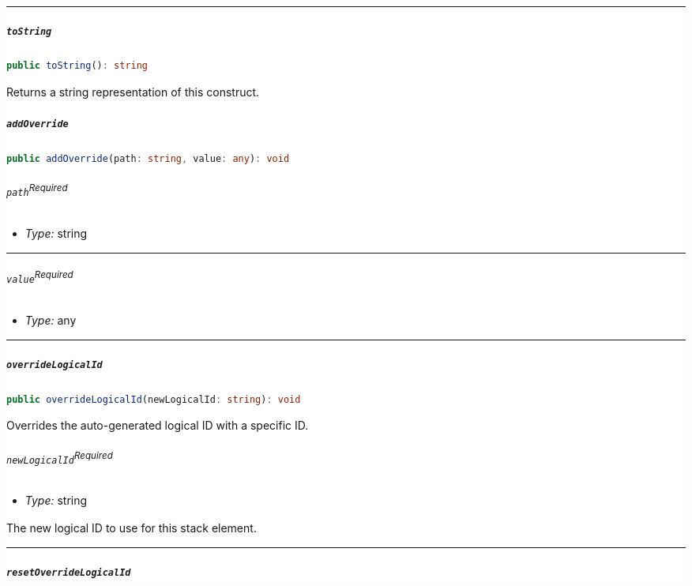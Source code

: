 
---

##### `toString` <a name="toString" id="@cdktf/provider-cloudflare.zeroTrustDevicePostureRule.ZeroTrustDevicePostureRule.toString"></a>

```typescript
public toString(): string
```

Returns a string representation of this construct.

##### `addOverride` <a name="addOverride" id="@cdktf/provider-cloudflare.zeroTrustDevicePostureRule.ZeroTrustDevicePostureRule.addOverride"></a>

```typescript
public addOverride(path: string, value: any): void
```

###### `path`<sup>Required</sup> <a name="path" id="@cdktf/provider-cloudflare.zeroTrustDevicePostureRule.ZeroTrustDevicePostureRule.addOverride.parameter.path"></a>

- *Type:* string

---

###### `value`<sup>Required</sup> <a name="value" id="@cdktf/provider-cloudflare.zeroTrustDevicePostureRule.ZeroTrustDevicePostureRule.addOverride.parameter.value"></a>

- *Type:* any

---

##### `overrideLogicalId` <a name="overrideLogicalId" id="@cdktf/provider-cloudflare.zeroTrustDevicePostureRule.ZeroTrustDevicePostureRule.overrideLogicalId"></a>

```typescript
public overrideLogicalId(newLogicalId: string): void
```

Overrides the auto-generated logical ID with a specific ID.

###### `newLogicalId`<sup>Required</sup> <a name="newLogicalId" id="@cdktf/provider-cloudflare.zeroTrustDevicePostureRule.ZeroTrustDevicePostureRule.overrideLogicalId.parameter.newLogicalId"></a>

- *Type:* string

The new logical ID to use for this stack element.

---

##### `resetOverrideLogicalId` <a name="resetOverrideLogicalId" id="@cdktf/provider-cloudflare.zeroTrustDevicePostureRule.ZeroTrustDevicePostureRule.resetOverrideLogicalId"></a>
